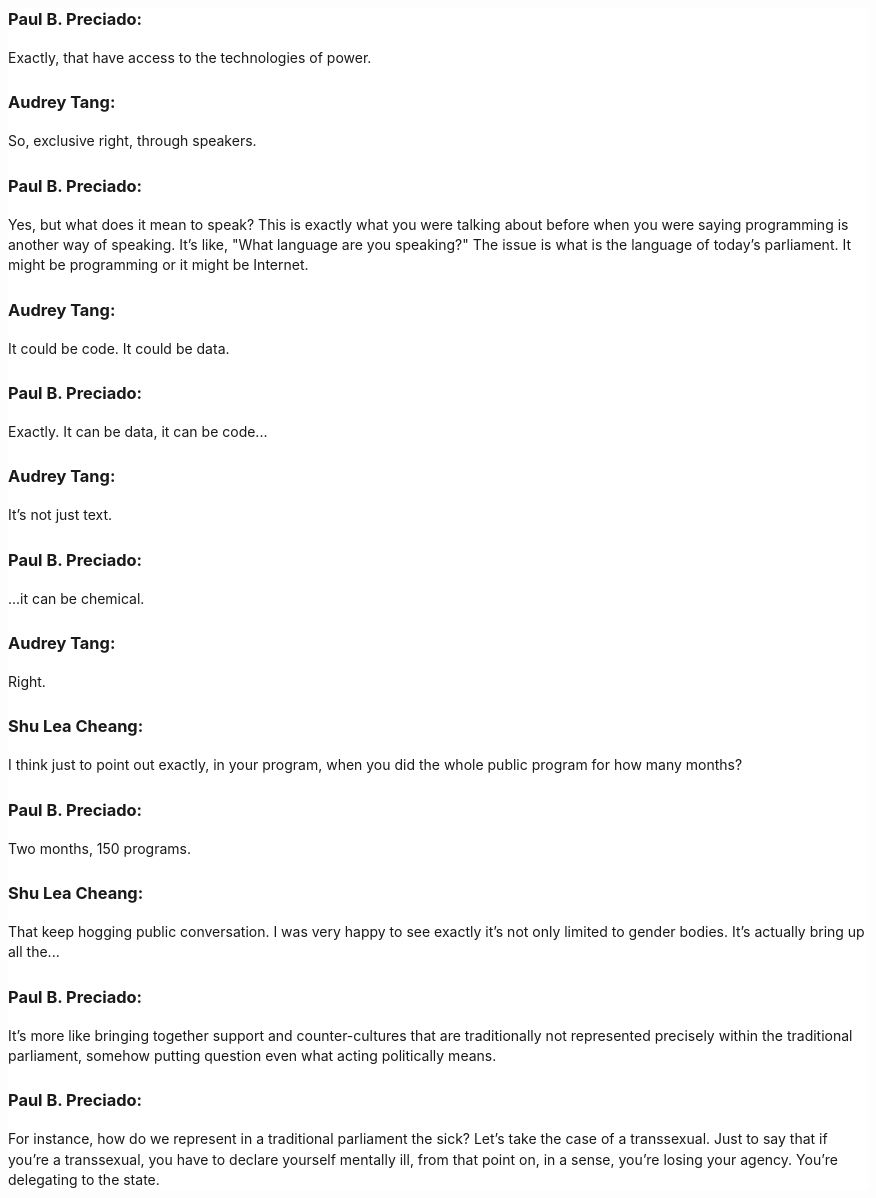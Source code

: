 ### Paul B. Preciado:
Exactly, that have access to the technologies of power.

### Audrey Tang:
So, exclusive right, through speakers.

### Paul B. Preciado:
Yes, but what does it mean to speak? This is exactly what you were talking about before when you were saying programming is another way of speaking. It’s like, &quot;What language are you speaking?&quot; The issue is what is the language of today’s parliament. It might be programming or it might be Internet.

### Audrey Tang:
It could be code. It could be data.

### Paul B. Preciado:
Exactly. It can be data, it can be code...

### Audrey Tang:
It’s not just text.

### Paul B. Preciado:
...it can be chemical.

### Audrey Tang:
Right.

### Shu Lea Cheang:
I think just to point out exactly, in your program, when you did the whole public program for how many months?

### Paul B. Preciado:
Two months, 150 programs.

### Shu Lea Cheang:
That keep hogging public conversation. I was very happy to see exactly it’s not only limited to gender bodies. It’s actually bring up all the...

### Paul B. Preciado:
It’s more like bringing together support and counter-cultures that are traditionally not represented precisely within the traditional parliament, somehow putting question even what acting politically means.

### Paul B. Preciado:
For instance, how do we represent in a traditional parliament the sick? Let’s take the case of a transsexual. Just to say that if you’re a transsexual, you have to declare yourself mentally ill, from that point on, in a sense, you’re losing your agency. You’re delegating to the state.
